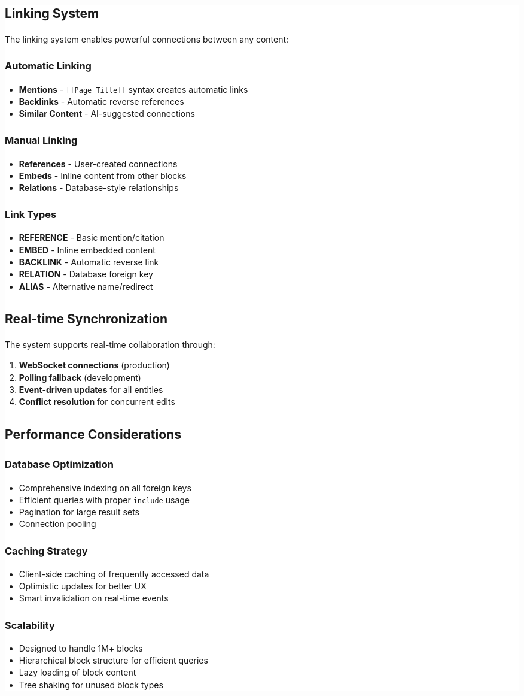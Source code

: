 ## Linking System

The linking system enables powerful connections between any content:

### Automatic Linking
- **Mentions** - `[[Page Title]]` syntax creates automatic links
- **Backlinks** - Automatic reverse references
- **Similar Content** - AI-suggested connections

### Manual Linking
- **References** - User-created connections
- **Embeds** - Inline content from other blocks
- **Relations** - Database-style relationships

### Link Types
- **REFERENCE** - Basic mention/citation
- **EMBED** - Inline embedded content
- **BACKLINK** - Automatic reverse link
- **RELATION** - Database foreign key
- **ALIAS** - Alternative name/redirect

## Real-time Synchronization

The system supports real-time collaboration through:

1. **WebSocket connections** (production)
2. **Polling fallback** (development)
3. **Event-driven updates** for all entities
4. **Conflict resolution** for concurrent edits

## Performance Considerations

### Database Optimization
- Comprehensive indexing on all foreign keys
- Efficient queries with proper `include` usage
- Pagination for large result sets
- Connection pooling

### Caching Strategy
- Client-side caching of frequently accessed data
- Optimistic updates for better UX
- Smart invalidation on real-time events

### Scalability
- Designed to handle 1M+ blocks
- Hierarchical block structure for efficient queries
- Lazy loading of block content
- Tree shaking for unused block types
